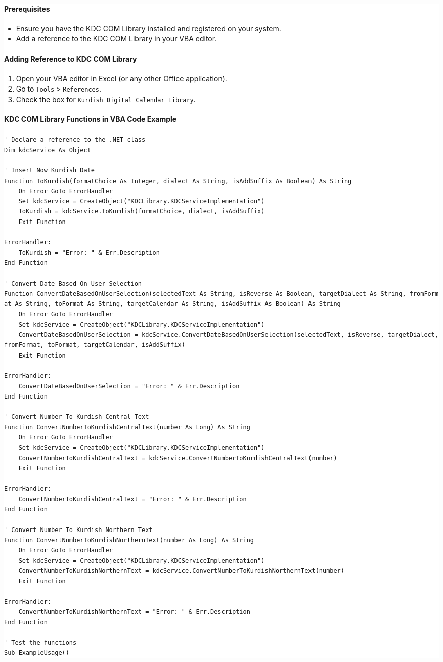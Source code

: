 #### Prerequisites
- Ensure you have the KDC COM Library installed and registered on your system.
- Add a reference to the KDC COM Library in your VBA editor.

#### Adding Reference to KDC COM Library
1. Open your VBA editor in Excel (or any other Office application).
2. Go to `Tools` > `References`.
3. Check the box for `Kurdish Digital Calendar Library`.

#### KDC COM Library Functions in VBA Code Example
```
' Declare a reference to the .NET class
Dim kdcService As Object

' Insert Now Kurdish Date
Function ToKurdish(formatChoice As Integer, dialect As String, isAddSuffix As Boolean) As String
    On Error GoTo ErrorHandler
    Set kdcService = CreateObject("KDCLibrary.KDCServiceImplementation")
    ToKurdish = kdcService.ToKurdish(formatChoice, dialect, isAddSuffix)
    Exit Function

ErrorHandler:
    ToKurdish = "Error: " & Err.Description
End Function

' Convert Date Based On User Selection
Function ConvertDateBasedOnUserSelection(selectedText As String, isReverse As Boolean, targetDialect As String, fromFormat As String, toFormat As String, targetCalendar As String, isAddSuffix As Boolean) As String
    On Error GoTo ErrorHandler
    Set kdcService = CreateObject("KDCLibrary.KDCServiceImplementation")
    ConvertDateBasedOnUserSelection = kdcService.ConvertDateBasedOnUserSelection(selectedText, isReverse, targetDialect, fromFormat, toFormat, targetCalendar, isAddSuffix)
    Exit Function

ErrorHandler:
    ConvertDateBasedOnUserSelection = "Error: " & Err.Description
End Function

' Convert Number To Kurdish Central Text
Function ConvertNumberToKurdishCentralText(number As Long) As String
    On Error GoTo ErrorHandler
    Set kdcService = CreateObject("KDCLibrary.KDCServiceImplementation")
    ConvertNumberToKurdishCentralText = kdcService.ConvertNumberToKurdishCentralText(number)
    Exit Function

ErrorHandler:
    ConvertNumberToKurdishCentralText = "Error: " & Err.Description
End Function

' Convert Number To Kurdish Northern Text
Function ConvertNumberToKurdishNorthernText(number As Long) As String
    On Error GoTo ErrorHandler
    Set kdcService = CreateObject("KDCLibrary.KDCServiceImplementation")
    ConvertNumberToKurdishNorthernText = kdcService.ConvertNumberToKurdishNorthernText(number)
    Exit Function

ErrorHandler:
    ConvertNumberToKurdishNorthernText = "Error: " & Err.Description
End Function

' Test the functions
Sub ExampleUsage()
```